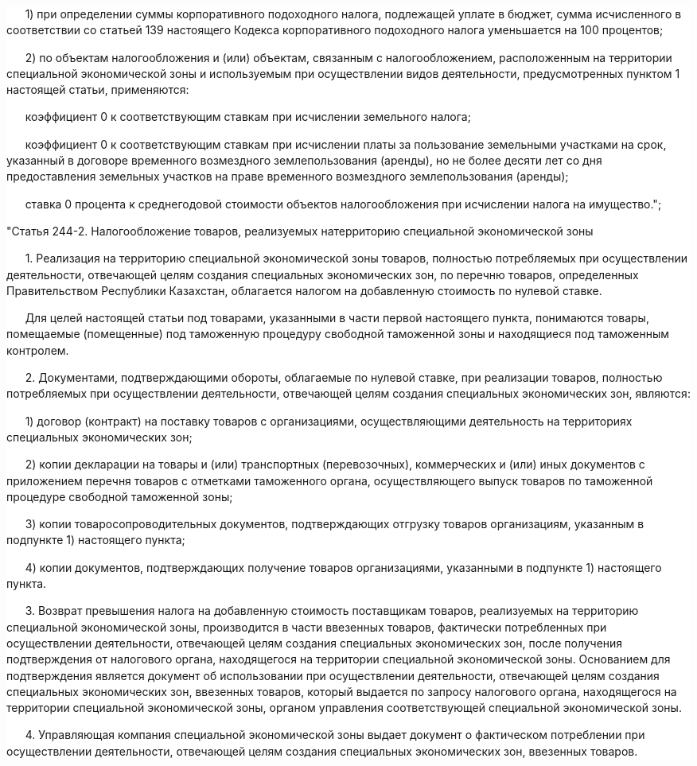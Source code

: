       1) при определении суммы корпоративного подоходного налога, подлежащей уплате в бюджет, сумма исчисленного в соответствии со статьей 139 настоящего Кодекса корпоративного подоходного налога уменьшается на 100 процентов;

      2) по объектам налогообложения и (или) объектам, связанным с налогообложением, расположенным на территории специальной экономической зоны и используемым при осуществлении видов деятельности, предусмотренных пунктом 1 настоящей статьи, применяются:

      коэффициент 0 к соответствующим ставкам при исчислении земельного налога;

      коэффициент 0 к соответствующим ставкам при исчислении платы за пользование земельными участками на срок, указанный в договоре временного возмездного землепользования (аренды), но не более десяти лет со дня предоставления земельных участков на праве временного возмездного землепользования (аренды);

      ставка 0 процента к среднегодовой стоимости объектов налогообложения при исчислении налога на имущество.";

"Статья 244-2. Налогообложение товаров, реализуемых натерриторию специальной экономической зоны

      1. Реализация на территорию специальной экономической зоны товаров, полностью потребляемых при осуществлении деятельности, отвечающей целям создания специальных экономических зон, по перечню товаров, определенных Правительством Республики Казахстан, облагается налогом на добавленную стоимость по нулевой ставке.

      Для целей настоящей статьи под товарами, указанными в части первой настоящего пункта, понимаются товары, помещаемые (помещенные) под таможенную процедуру свободной таможенной зоны и находящиеся под таможенным контролем.

      2. Документами, подтверждающими обороты, облагаемые по нулевой ставке, при реализации товаров, полностью потребляемых при осуществлении деятельности, отвечающей целям создания специальных экономических зон, являются:

      1) договор (контракт) на поставку товаров с организациями, осуществляющими деятельность на территориях специальных экономических зон;

      2) копии декларации на товары и (или) транспортных (перевозочных), коммерческих и (или) иных документов с приложением перечня товаров с отметками таможенного органа, осуществляющего выпуск товаров по таможенной процедуре свободной таможенной зоны;

      3) копии товаросопроводительных документов, подтверждающих отгрузку товаров организациям, указанным в подпункте 1) настоящего пункта;

      4) копии документов, подтверждающих получение товаров организациями, указанными в подпункте 1) настоящего пункта.

      3. Возврат превышения налога на добавленную стоимость поставщикам товаров, реализуемых на территорию специальной экономической зоны, производится в части ввезенных товаров, фактически потребленных при осуществлении деятельности, отвечающей целям создания специальных экономических зон, после получения подтверждения от налогового органа, находящегося на территории специальной экономической зоны. Основанием для подтверждения является документ об использовании при осуществлении деятельности, отвечающей целям создания специальных экономических зон, ввезенных товаров, который выдается по запросу налогового органа, находящегося на территории специальной экономической зоны, органом управления соответствующей специальной экономической зоны.

      4. Управляющая компания специальной экономической зоны выдает документ о фактическом потреблении при осуществлении деятельности, отвечающей целям создания специальных экономических зон, ввезенных товаров.

